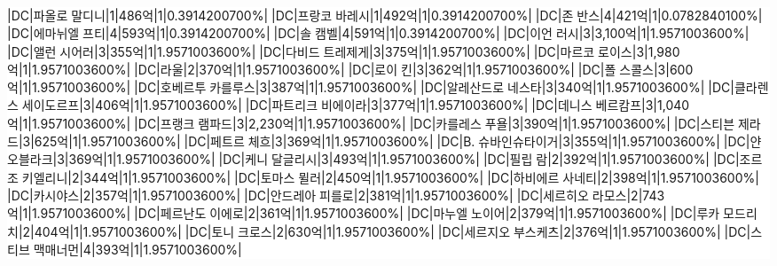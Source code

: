 |DC|파올로 말디니|1|486억|1|0.3914200700%|
|DC|프랑코 바레시|1|492억|1|0.3914200700%|
|DC|존 반스|4|421억|1|0.0782840100%|
|DC|에마뉘엘 프티|4|593억|1|0.3914200700%|
|DC|솔 캠벨|4|591억|1|0.3914200700%|
|DC|이언 러시|3|3,100억|1|1.9571003600%|
|DC|앨런 시어러|3|355억|1|1.9571003600%|
|DC|다비드 트레제게|3|375억|1|1.9571003600%|
|DC|마르코 로이스|3|1,980억|1|1.9571003600%|
|DC|라울|2|370억|1|1.9571003600%|
|DC|로이 킨|3|362억|1|1.9571003600%|
|DC|폴 스콜스|3|600억|1|1.9571003600%|
|DC|호베르투 카를루스|3|387억|1|1.9571003600%|
|DC|알레산드로 네스타|3|340억|1|1.9571003600%|
|DC|클라렌스 세이도르프|3|406억|1|1.9571003600%|
|DC|파트리크 비에이라|3|377억|1|1.9571003600%|
|DC|데니스 베르캄프|3|1,040억|1|1.9571003600%|
|DC|프랭크 램파드|3|2,230억|1|1.9571003600%|
|DC|카를레스 푸욜|3|390억|1|1.9571003600%|
|DC|스티븐 제라드|3|625억|1|1.9571003600%|
|DC|페트르 체흐|3|369억|1|1.9571003600%|
|DC|B. 슈바인슈타이거|3|355억|1|1.9571003600%|
|DC|얀 오블라크|3|369억|1|1.9571003600%|
|DC|케니 달글리시|3|493억|1|1.9571003600%|
|DC|필립 람|2|392억|1|1.9571003600%|
|DC|조르조 키엘리니|2|344억|1|1.9571003600%|
|DC|토마스 뮐러|2|450억|1|1.9571003600%|
|DC|하비에르 사네티|2|398억|1|1.9571003600%|
|DC|카시야스|2|357억|1|1.9571003600%|
|DC|안드레아 피를로|2|381억|1|1.9571003600%|
|DC|세르히오 라모스|2|743억|1|1.9571003600%|
|DC|페르난도 이에로|2|361억|1|1.9571003600%|
|DC|마누엘 노이어|2|379억|1|1.9571003600%|
|DC|루카 모드리치|2|404억|1|1.9571003600%|
|DC|토니 크로스|2|630억|1|1.9571003600%|
|DC|세르지오 부스케츠|2|376억|1|1.9571003600%|
|DC|스티브 맥매너먼|4|393억|1|1.9571003600%|